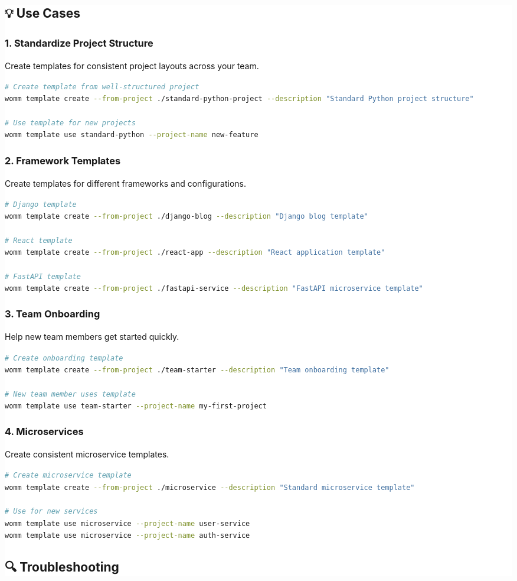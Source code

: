## 💡 Use Cases

### **1. Standardize Project Structure**
Create templates for consistent project layouts across your team.

```bash
# Create template from well-structured project
womm template create --from-project ./standard-python-project --description "Standard Python project structure"

# Use template for new projects
womm template use standard-python --project-name new-feature
```

### **2. Framework Templates**
Create templates for different frameworks and configurations.

```bash
# Django template
womm template create --from-project ./django-blog --description "Django blog template"

# React template
womm template create --from-project ./react-app --description "React application template"

# FastAPI template
womm template create --from-project ./fastapi-service --description "FastAPI microservice template"
```

### **3. Team Onboarding**
Help new team members get started quickly.

```bash
# Create onboarding template
womm template create --from-project ./team-starter --description "Team onboarding template"

# New team member uses template
womm template use team-starter --project-name my-first-project
```

### **4. Microservices**
Create consistent microservice templates.

```bash
# Create microservice template
womm template create --from-project ./microservice --description "Standard microservice template"

# Use for new services
womm template use microservice --project-name user-service
womm template use microservice --project-name auth-service
```

## 🔍 Troubleshooting
